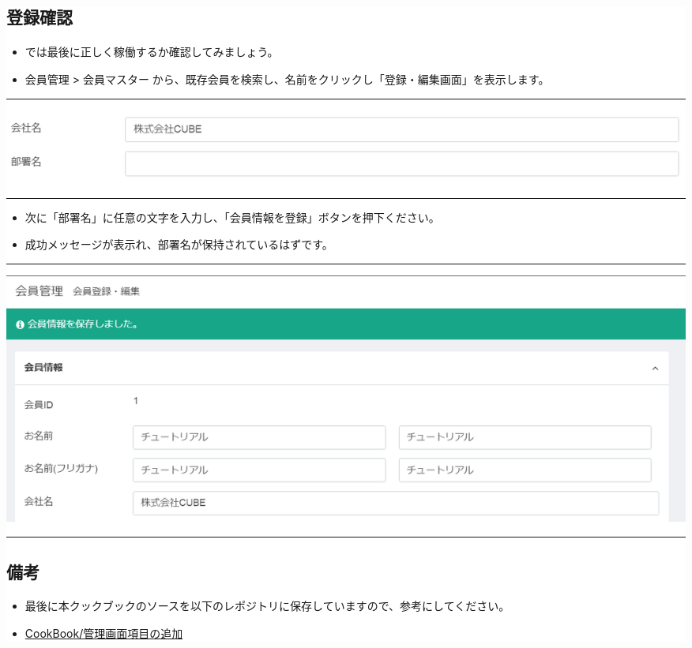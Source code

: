 ## 登録確認

- では最後に正しく稼働するか確認してみましょう。

- 会員管理 > 会員マスター から、既存会員を検索し、名前をクリックし「登録・編集画面」を表示します。

---

![追加項目表示確認](images/customize/example1-view-cusomer-add-column-viewcheck.png)

---

- 次に「部署名」に任意の文字を入力し、「会員情報を登録」ボタンを押下ください。

- 成功メッセージが表示れ、部署名が保持されているはずです。

---

![追加項目表示確認](images/customize/example1-view-cusomer-add-column-insertcheck.png)

---

## 備考

- 最後に本クックブックのソースを以下のレポジトリに保存していますので、参考にしてください。

- <a href="https://github.com/geany-y/ec-cube/tree/cookbook/custom_column_add_to_admin_form" target="_blank">CookBook/管理画面項目の追加</a>
